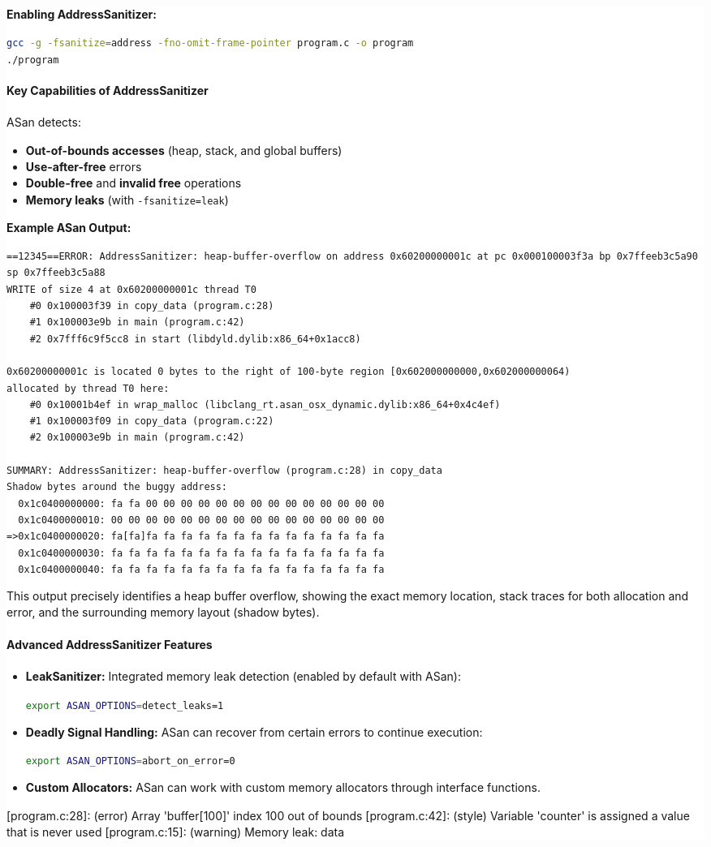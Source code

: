 **Enabling AddressSanitizer:**

```bash
gcc -g -fsanitize=address -fno-omit-frame-pointer program.c -o program
./program
```

#### Key Capabilities of AddressSanitizer

ASan detects:
*   **Out-of-bounds accesses** (heap, stack, and global buffers)
*   **Use-after-free** errors
*   **Double-free** and **invalid free** operations
*   **Memory leaks** (with `-fsanitize=leak`)

**Example ASan Output:**

```
==12345==ERROR: AddressSanitizer: heap-buffer-overflow on address 0x60200000001c at pc 0x000100003f3a bp 0x7ffeeb3c5a90 sp 0x7ffeeb3c5a88
WRITE of size 4 at 0x60200000001c thread T0
    #0 0x100003f39 in copy_data (program.c:28)
    #1 0x100003e9b in main (program.c:42)
    #2 0x7fff6c9f5cc8 in start (libdyld.dylib:x86_64+0x1acc8)

0x60200000001c is located 0 bytes to the right of 100-byte region [0x602000000000,0x602000000064)
allocated by thread T0 here:
    #0 0x10001b4ef in wrap_malloc (libclang_rt.asan_osx_dynamic.dylib:x86_64+0x4c4ef)
    #1 0x100003f09 in copy_data (program.c:22)
    #2 0x100003e9b in main (program.c:42)

SUMMARY: AddressSanitizer: heap-buffer-overflow (program.c:28) in copy_data
Shadow bytes around the buggy address:
  0x1c0400000000: fa fa 00 00 00 00 00 00 00 00 00 00 00 00 00 00
  0x1c0400000010: 00 00 00 00 00 00 00 00 00 00 00 00 00 00 00 00
=>0x1c0400000020: fa[fa]fa fa fa fa fa fa fa fa fa fa fa fa fa fa
  0x1c0400000030: fa fa fa fa fa fa fa fa fa fa fa fa fa fa fa fa
  0x1c0400000040: fa fa fa fa fa fa fa fa fa fa fa fa fa fa fa fa
```

This output precisely identifies a heap buffer overflow, showing the exact memory location, stack traces for both allocation and error, and the surrounding memory layout (shadow bytes).

#### Advanced AddressSanitizer Features

*   **LeakSanitizer:** Integrated memory leak detection (enabled by default with ASan):
    ```bash
    export ASAN_OPTIONS=detect_leaks=1
    ```

*   **Deadly Signal Handling:** ASan can recover from certain errors to continue execution:
    ```bash
    export ASAN_OPTIONS=abort_on_error=0
    ```

*   **Custom Allocators:** ASan can work with custom memory allocators through interface functions.


[program.c:28]: (error) Array 'buffer[100]' index 100 out of bounds
[program.c:42]: (style) Variable 'counter' is assigned a value that is never used
[program.c:15]: (warning) Memory leak: data